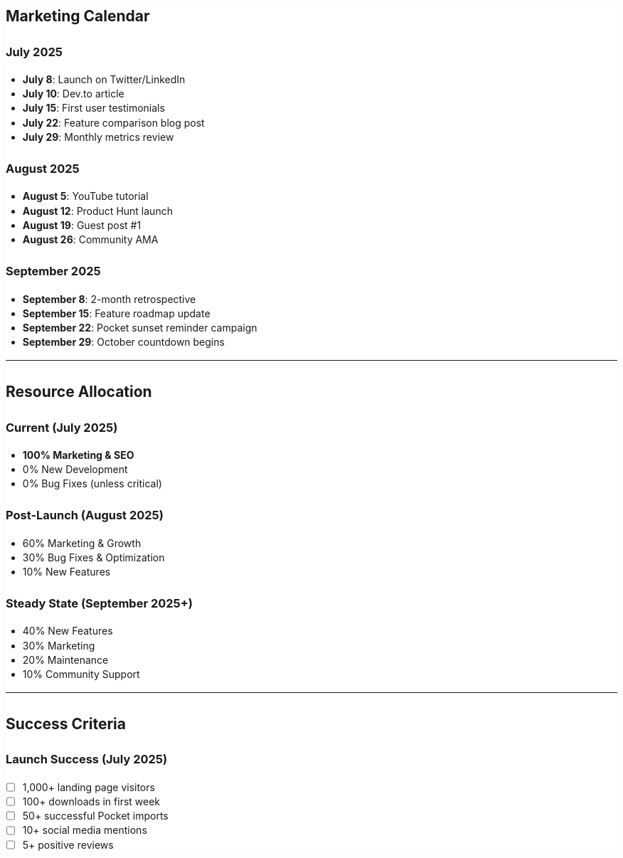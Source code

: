 
## Marketing Calendar

### July 2025
- **July 8**: Launch on Twitter/LinkedIn
- **July 10**: Dev.to article
- **July 15**: First user testimonials
- **July 22**: Feature comparison blog post
- **July 29**: Monthly metrics review

### August 2025
- **August 5**: YouTube tutorial
- **August 12**: Product Hunt launch
- **August 19**: Guest post #1
- **August 26**: Community AMA

### September 2025
- **September 8**: 2-month retrospective
- **September 15**: Feature roadmap update
- **September 22**: Pocket sunset reminder campaign
- **September 29**: October countdown begins

---

## Resource Allocation

### Current (July 2025)
- **100% Marketing & SEO**
- 0% New Development
- 0% Bug Fixes (unless critical)

### Post-Launch (August 2025)
- 60% Marketing & Growth
- 30% Bug Fixes & Optimization
- 10% New Features

### Steady State (September 2025+)
- 40% New Features
- 30% Marketing
- 20% Maintenance
- 10% Community Support

---

## Success Criteria

### Launch Success (July 2025)
- [ ] 1,000+ landing page visitors
- [ ] 100+ downloads in first week
- [ ] 50+ successful Pocket imports
- [ ] 10+ social media mentions
- [ ] 5+ positive reviews
